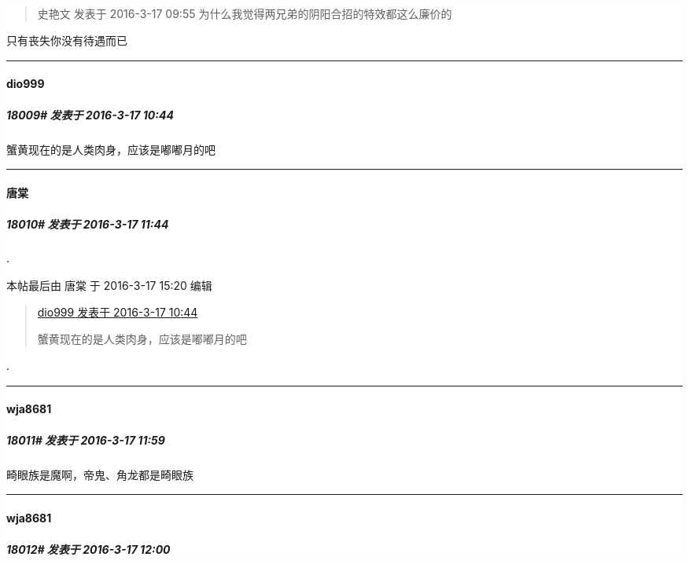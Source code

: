 
<blockquote>史艳文 发表于 2016-3-17 09:55
为什么我觉得两兄弟的阴阳合招的特效都这么廉价的</blockquote>
只有丧失你没有待遇而已







-----

####  dio999  
##### 18009#       发表于 2016-3-17 10:44




蟹黄现在的是人类肉身，应该是嘟嘟月的吧







-----

####  唐棠  
##### 18010#       发表于 2016-3-17 11:44

.


 本帖最后由 唐棠 于 2016-3-17 15:20 编辑 
<blockquote><a href="httphttps://bbs.saraba1st.com/2b/forum.php?mod=redirect&amp;goto=findpost&amp;pid=31850443&amp;ptid=346283" target="_blank">dio999 发表于 2016-3-17 10:44</a>

蟹黄现在的是人类肉身，应该是嘟嘟月的吧</blockquote>
.







-----

####  wja8681  
##### 18011#       发表于 2016-3-17 11:59




畸眼族是魔啊，帝鬼、角龙都是畸眼族







-----

####  wja8681  
##### 18012#       发表于 2016-3-17 12:00
